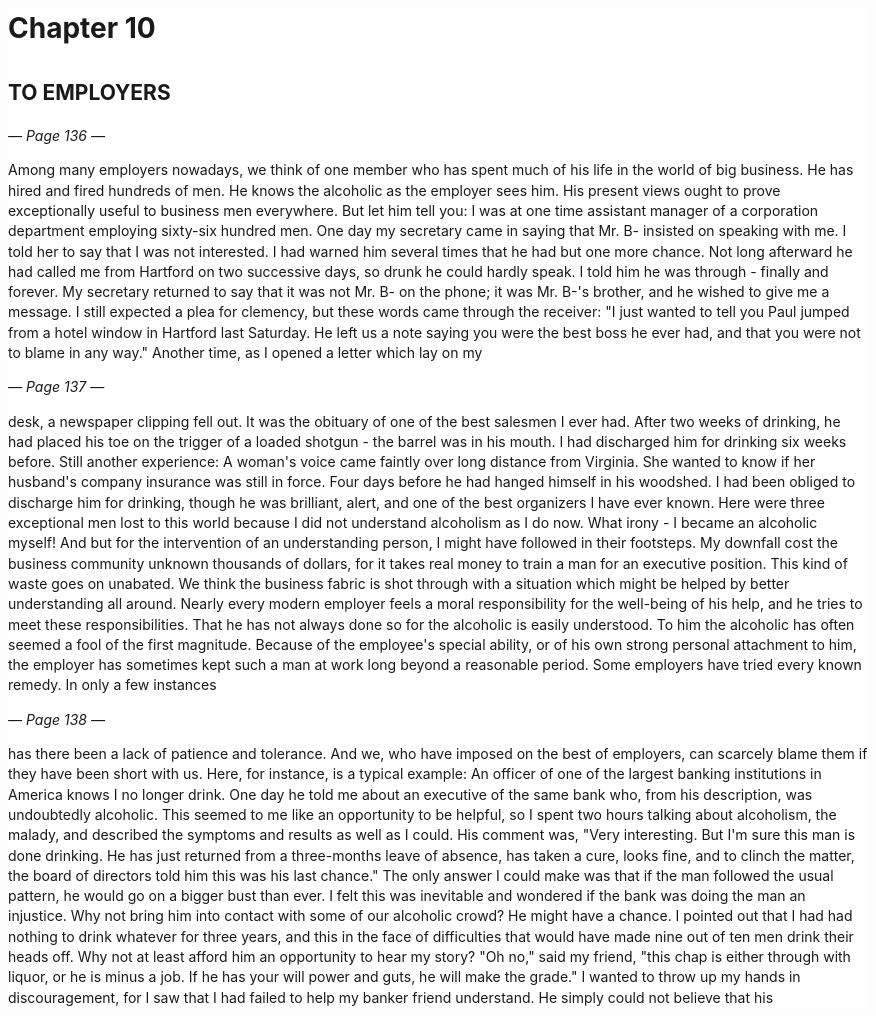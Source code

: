 # Chapter 10

## TO EMPLOYERS

*— Page 136 —*

Among many employers nowadays, we think of one member who has spent much of his life in the world of big business.  He has hired and fired hundreds of men.  He knows the alcoholic as the employer sees him.  His present views ought to prove exceptionally useful to business men everywhere.
But let him tell you:
I was at one time assistant manager of a corporation department employing sixty-six hundred men.  One day my secretary came in saying that Mr. B- insisted on speaking with me.  I told her to say that I was not interested.  I had warned him several times that he had but one more chance.  Not long afterward he had called me from Hartford on two successive days, so drunk he could hardly speak.  I told him he was through - finally and forever.
My secretary returned to say that it was not Mr. B- on the phone; it was Mr. B-'s brother, and he wished to give me a message.  I still expected a plea for clemency, but these words came through the receiver: "I just wanted to tell you Paul jumped from a hotel window in Hartford last Saturday.  He left us a note saying you were the best boss he ever had, and that you were not to blame in any way."
Another time, as I opened a letter which lay on my

*— Page 137 —*

desk, a newspaper clipping fell out.  It was the obituary of one of the best salesmen I ever had.  After two weeks of drinking, he had placed his toe on the trigger of a loaded shotgun - the barrel was in his mouth.  I had discharged him for drinking six weeks before.
Still another experience:  A woman's voice came faintly over long distance from Virginia.  She wanted to know if her husband's company insurance was still in force.  Four days before he had hanged himself in his woodshed.  I had been obliged to discharge him for drinking, though he was brilliant, alert, and one of the best organizers I have ever known.
Here were three exceptional men lost to this world because I did not understand alcoholism as I do now.  What irony - I became an alcoholic myself!  And but for the intervention of an understanding person, I might have followed in their footsteps.  My downfall cost the business community unknown thousands of dollars, for it takes real money to train a man for an executive position.  This kind of waste goes on unabated.  We think the business fabric is shot through with a situation which might be helped by better understanding all around.
Nearly every modern employer feels a moral responsibility for the well-being of his help, and he tries to meet these responsibilities.  That he has not always done so for the alcoholic is easily understood.  To him the alcoholic has often seemed a fool of the first magnitude.  Because of the employee's special ability, or of his own strong personal attachment to him, the employer has sometimes kept such a man at work long beyond a reasonable period.  Some employers have tried every known remedy.  In only a few instances

*— Page 138 —*

has there been a lack of patience and tolerance.  And we, who have imposed on the best of employers, can scarcely blame them if they have been short with us.
Here, for instance, is a typical example:  An officer of one of the largest banking institutions in America knows I no longer drink.  One day he told me about an executive of the same bank who, from his description, was undoubtedly alcoholic.  This seemed to me like an opportunity to be helpful, so I spent two hours talking about alcoholism, the malady, and described the symptoms and results as well as I could.  His comment was, "Very interesting.  But I'm sure this man is done drinking.  He has just returned from a three-months leave of absence, has taken a cure, looks fine, and to clinch the matter, the board of directors told him this was his last chance."
The only answer I could make was that if the man followed the usual pattern, he would go on a bigger bust than ever.  I felt this was inevitable and wondered if the bank was doing the man an injustice.  Why not bring him into contact with some of our alcoholic crowd?  He might have a chance.  I pointed out that I had had nothing to drink whatever for three years, and this in the face of difficulties that would have made nine out of ten men drink their heads off.  Why not at least afford him an opportunity to hear my story? "Oh no," said my friend, "this chap is either through with liquor, or he is minus a job.  If he has your will power and guts, he will make the grade."
I wanted to throw up my hands in discouragement, for I saw that I had failed to help my banker friend understand.  He simply could not believe that his